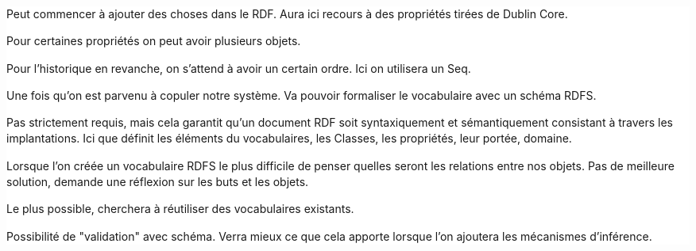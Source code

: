 Peut commencer à ajouter des choses dans le RDF. Aura ici recours à des propriétés tirées de Dublin Core.

Pour certaines propriétés on peut avoir plusieurs objets.

Pour l’historique en revanche, on s’attend à avoir un certain ordre. Ici on utilisera un Seq.

Une fois qu’on est parvenu à copuler notre système. Va pouvoir formaliser le vocabulaire avec un schéma RDFS.

Pas strictement requis, mais cela garantit qu’un document RDF soit syntaxiquement et sémantiquement consistant à travers les implantations. Ici que définit les éléments du vocabulaires, les Classes, les propriétés, leur portée, domaine.

Lorsque l’on créée un vocabulaire RDFS le plus difficile de penser quelles seront les relations entre nos objets. Pas de meilleure solution, demande une réflexion sur les buts et les objets.

Le plus possible, cherchera à réutiliser des vocabulaires existants.

Possibilité de "validation" avec schéma. Verra mieux ce que cela apporte lorsque l’on ajoutera les mécanismes d’inférence.















